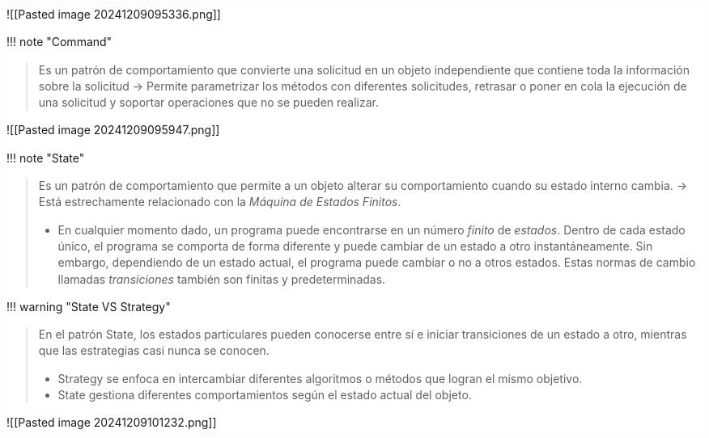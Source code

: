 ![[Pasted image 20241209095336.png]]


!!! note "Command"
> Es un patrón de comportamiento que convierte una solicitud en un objeto independiente que contiene toda la información sobre la solicitud -> Permite parametrizar los métodos con diferentes solicitudes, retrasar o poner en cola la ejecución de una solicitud y soportar operaciones que no se pueden realizar.

![[Pasted image 20241209095947.png]]



!!! note "State"
> Es un patrón de comportamiento que permite a un objeto alterar su comportamiento cuando su estado interno cambia. -> Está estrechamente relacionado con la *Máquina de Estados Finitos*.
> - En cualquier momento dado, un programa puede encontrarse en un número _finito_ de _estados_. Dentro de cada estado único, el programa se comporta de forma diferente y puede cambiar de un estado a otro instantáneamente. Sin embargo, dependiendo de un estado actual, el programa puede cambiar o no a otros estados. Estas normas de cambio llamadas _transiciones_ también son finitas y predeterminadas.


!!! warning "State VS Strategy"
> En el patrón State, los estados particulares pueden conocerse entre sí e iniciar transiciones de un estado a otro, mientras que las estrategias casi nunca se conocen.
> - Strategy se enfoca en intercambiar diferentes algoritmos o métodos que logran el mismo objetivo.
> - State gestiona diferentes comportamientos según el estado actual del objeto.

![[Pasted image 20241209101232.png]]